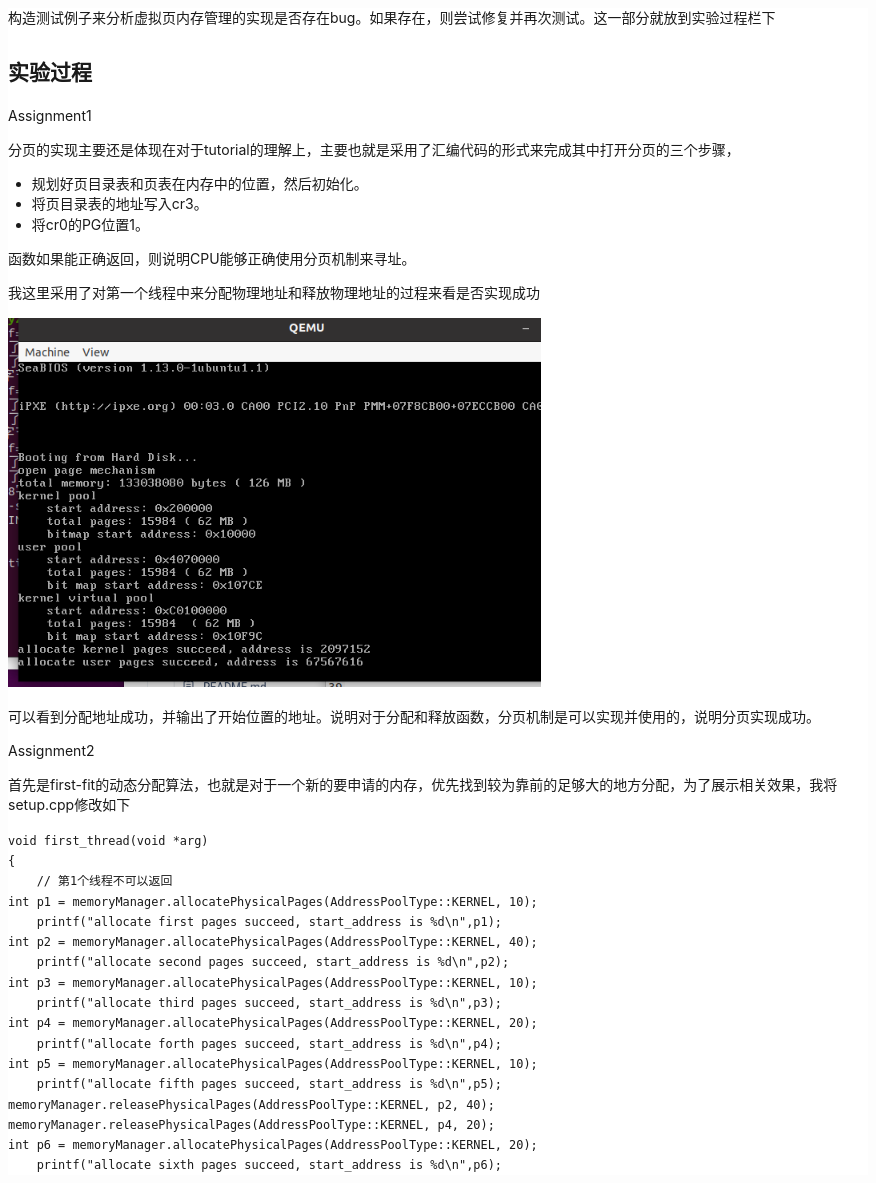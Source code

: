 构造测试例子来分析虚拟页内存管理的实现是否存在bug。如果存在，则尝试修复并再次测试。这一部分就放到实验过程栏下



## 实验过程

Assignment1

分页的实现主要还是体现在对于tutorial的理解上，主要也就是采用了汇编代码的形式来完成其中打开分页的三个步骤，

- 规划好页目录表和页表在内存中的位置，然后初始化。
- 将页目录表的地址写入cr3。
- 将cr0的PG位置1。

函数如果能正确返回，则说明CPU能够正确使用分页机制来寻址。

我这里采用了对第一个线程中来分配物理地址和释放物理地址的过程来看是否实现成功

<img src="photo/2.png" style="zoom:80%;" />

可以看到分配地址成功，并输出了开始位置的地址。说明对于分配和释放函数，分页机制是可以实现并使用的，说明分页实现成功。

Assignment2

首先是first-fit的动态分配算法，也就是对于一个新的要申请的内存，优先找到较为靠前的足够大的地方分配，为了展示相关效果，我将setup.cpp修改如下

    void first_thread(void *arg)
    {
        // 第1个线程不可以返回
    int p1 = memoryManager.allocatePhysicalPages(AddressPoolType::KERNEL, 10);
        printf("allocate first pages succeed, start_address is %d\n",p1);
    int p2 = memoryManager.allocatePhysicalPages(AddressPoolType::KERNEL, 40);
        printf("allocate second pages succeed, start_address is %d\n",p2);
    int p3 = memoryManager.allocatePhysicalPages(AddressPoolType::KERNEL, 10);
        printf("allocate third pages succeed, start_address is %d\n",p3);  
    int p4 = memoryManager.allocatePhysicalPages(AddressPoolType::KERNEL, 20);
        printf("allocate forth pages succeed, start_address is %d\n",p4);
    int p5 = memoryManager.allocatePhysicalPages(AddressPoolType::KERNEL, 10);
        printf("allocate fifth pages succeed, start_address is %d\n",p5); 
    memoryManager.releasePhysicalPages(AddressPoolType::KERNEL, p2, 40);
    memoryManager.releasePhysicalPages(AddressPoolType::KERNEL, p4, 20);
    int p6 = memoryManager.allocatePhysicalPages(AddressPoolType::KERNEL, 20);
        printf("allocate sixth pages succeed, start_address is %d\n",p6); 
    